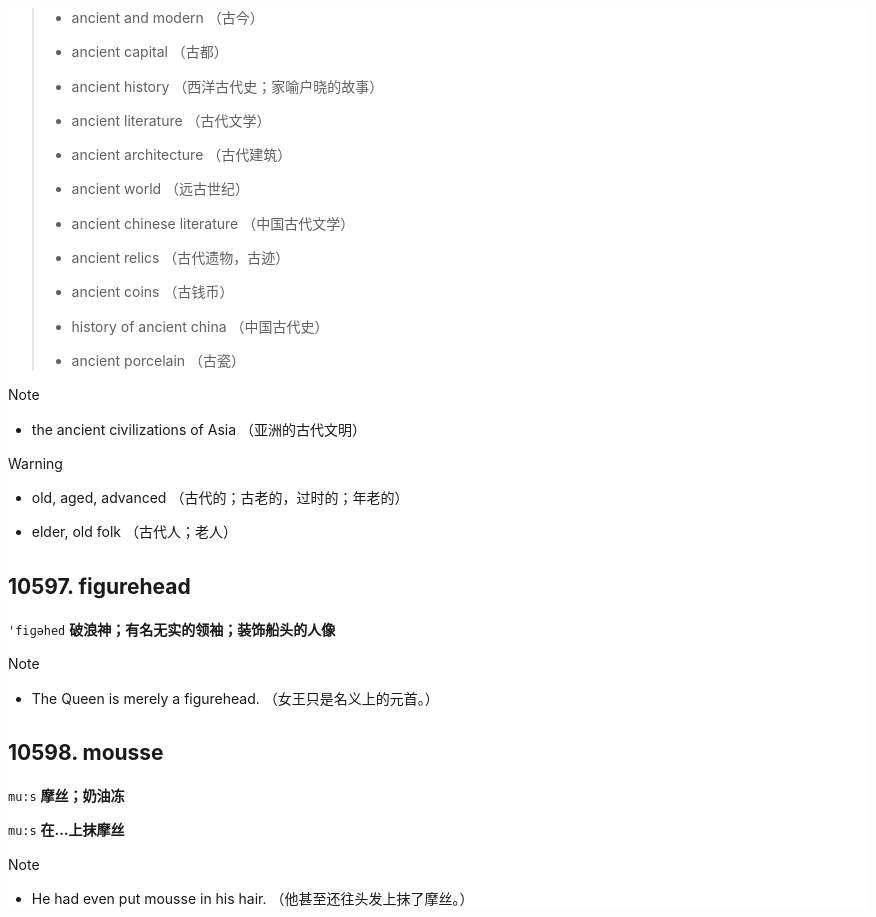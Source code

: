 > - ancient and modern （古今）
>
> - ancient capital （古都）
>
> - ancient history （西洋古代史；家喻户晓的故事）
>
> - ancient literature （古代文学）
>
> - ancient architecture （古代建筑）
>
> - ancient world （远古世纪）
>
> - ancient chinese literature （中国古代文学）
>
> - ancient relics （古代遗物，古迹）
>
> - ancient coins （古钱币）
>
> - history of ancient china （中国古代史）
>
> - ancient porcelain （古瓷）
>

> [!NOTE]
>
> - the ancient civilizations of Asia （亚洲的古代文明）
>

> [!WARNING]
>
> - old, aged, advanced （古代的；古老的，过时的；年老的）
>
> - elder, old folk （古代人；老人）
>

## 10597. figurehead

`'fiɡəhed`  **破浪神；有名无实的领袖；装饰船头的人像**

> [!NOTE]
>
> - The Queen is merely a figurehead. （女王只是名义上的元首。）
>

## 10598. mousse

`mu:s`  **摩丝；奶油冻**

`mu:s`  **在…上抹摩丝**

> [!NOTE]
>
> - He had even put mousse in his hair. （他甚至还往头发上抹了摩丝。）
>
